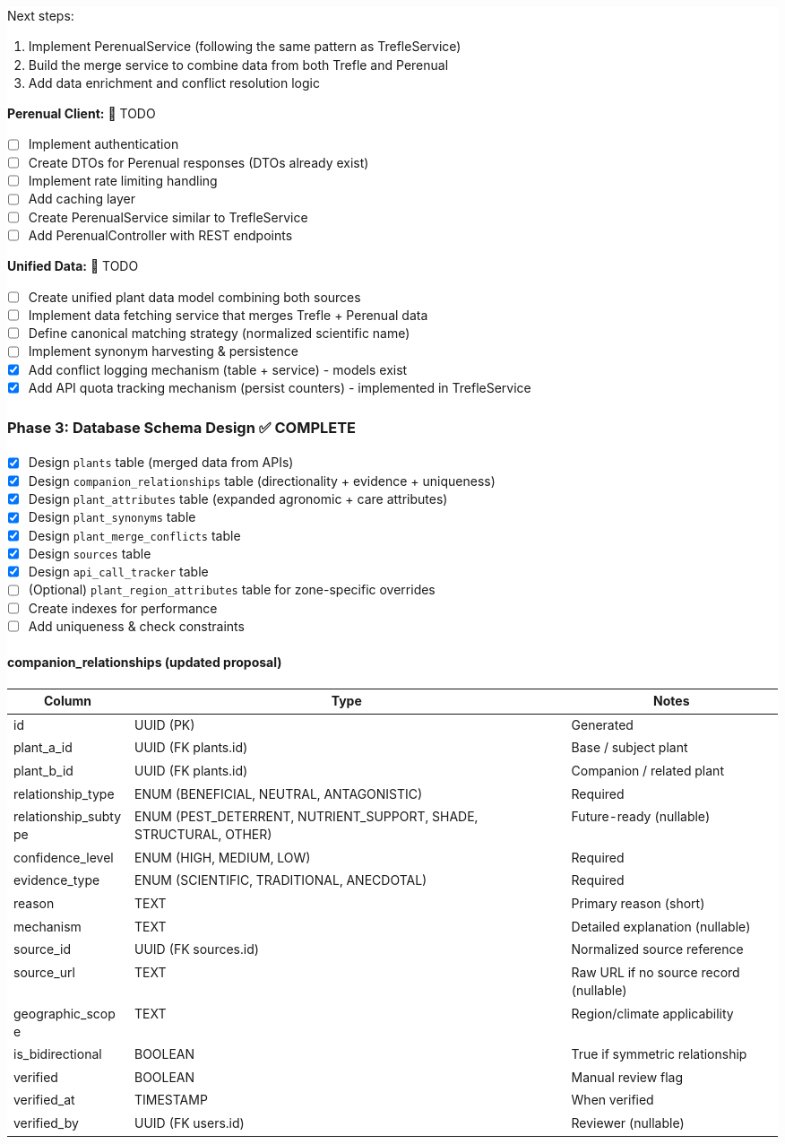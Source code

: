 Next steps: 
1. Implement PerenualService (following the same pattern as TrefleService)
2. Build the merge service to combine data from both Trefle and Perenual
3. Add data enrichment and conflict resolution logic

**Perenual Client:** 🔄 TODO
- [ ] Implement authentication
- [ ] Create DTOs for Perenual responses (DTOs already exist)
- [ ] Implement rate limiting handling
- [ ] Add caching layer
- [ ] Create PerenualService similar to TrefleService
- [ ] Add PerenualController with REST endpoints

**Unified Data:** 🔄 TODO
- [ ] Create unified plant data model combining both sources
- [ ] Implement data fetching service that merges Trefle + Perenual data
- [ ] Define canonical matching strategy (normalized scientific name)
- [ ] Implement synonym harvesting & persistence
- [x] Add conflict logging mechanism (table + service) - models exist
- [x] Add API quota tracking mechanism (persist counters) - implemented in TrefleService

### Phase 3: Database Schema Design ✅ COMPLETE
- [x] Design `plants` table (merged data from APIs)
- [x] Design `companion_relationships` table (directionality + evidence + uniqueness)
- [x] Design `plant_attributes` table (expanded agronomic + care attributes)
- [x] Design `plant_synonyms` table
- [x] Design `plant_merge_conflicts` table
- [x] Design `sources` table
- [x] Design `api_call_tracker` table
- [ ] (Optional) `plant_region_attributes` table for zone-specific overrides
- [ ] Create indexes for performance
- [ ] Add uniqueness & check constraints

#### companion_relationships (updated proposal)
| Column | Type | Notes |
| ------ | ---- | ----- |
| id | UUID (PK) | Generated |
| plant_a_id | UUID (FK plants.id) | Base / subject plant |
| plant_b_id | UUID (FK plants.id) | Companion / related plant |
| relationship_type | ENUM (BENEFICIAL, NEUTRAL, ANTAGONISTIC) | Required |
| relationship_subtype | ENUM (PEST_DETERRENT, NUTRIENT_SUPPORT, SHADE, STRUCTURAL, OTHER) | Future-ready (nullable) |
| confidence_level | ENUM (HIGH, MEDIUM, LOW) | Required |
| evidence_type | ENUM (SCIENTIFIC, TRADITIONAL, ANECDOTAL) | Required |
| reason | TEXT | Primary reason (short) |
| mechanism | TEXT | Detailed explanation (nullable) |
| source_id | UUID (FK sources.id) | Normalized source reference |
| source_url | TEXT | Raw URL if no source record (nullable) |
| geographic_scope | TEXT | Region/climate applicability |
| is_bidirectional | BOOLEAN | True if symmetric relationship |
| verified | BOOLEAN | Manual review flag |
| verified_at | TIMESTAMP | When verified |
| verified_by | UUID (FK users.id) | Reviewer (nullable) |